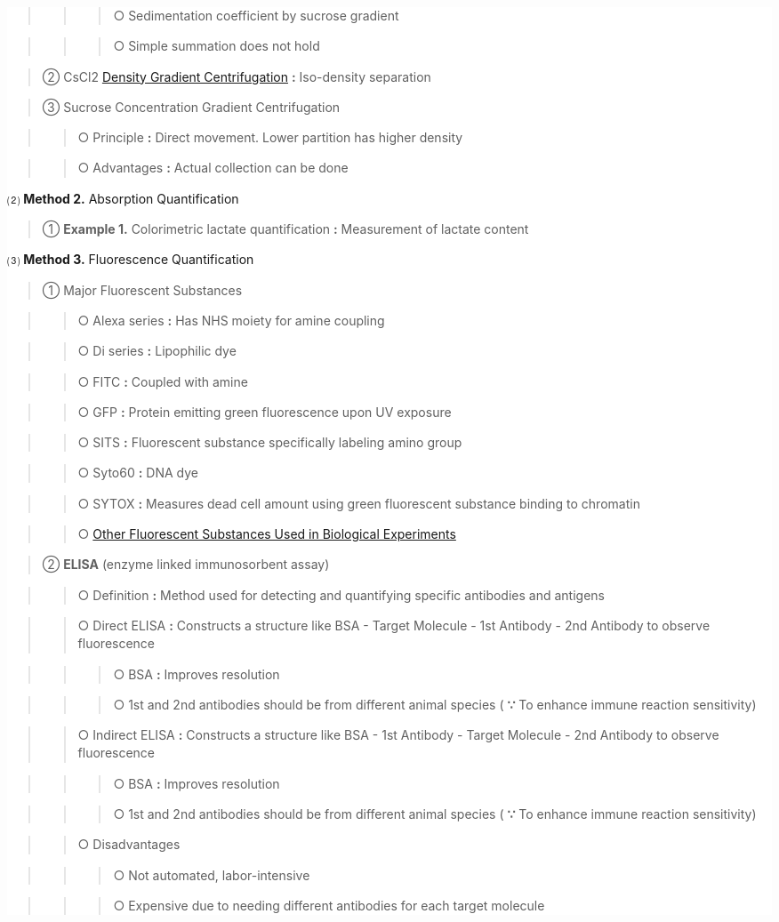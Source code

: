 >>> ○ Sedimentation coefficient by sucrose gradient

>>> ○ Simple summation does not hold

> ② CsCl2 [Density Gradient Centrifugation](https://jb243.github.io/pages/1462) **:** Iso-density separation

> ③ Sucrose Concentration Gradient Centrifugation

>> ○ Principle **:** Direct movement. Lower partition has higher density

>> ○ Advantages **:** Actual collection can be done

⑵ **Method 2.** Absorption Quantification

> ① **Example 1.** Colorimetric lactate quantification **:** Measurement of lactate content

⑶ **Method 3.** Fluorescence Quantification

> ① Major Fluorescent Substances

>> ○ Alexa series **:** Has NHS moiety for amine coupling

>> ○ Di series **:** Lipophilic dye

>> ○ FITC **:** Coupled with amine

>> ○ GFP **:** Protein emitting green fluorescence upon UV exposure

>> ○ SITS **:** Fluorescent substance specifically labeling amino group

>> ○ Syto60 **:** DNA dye

>> ○ SYTOX **:** Measures dead cell amount using green fluorescent substance binding to chromatin

>> ○ [Other Fluorescent Substances Used in Biological Experiments](https://jb243.github.io/pages/763)

> ② **ELISA** (enzyme linked immunosorbent assay)

>> ○ Definition **:** Method used for detecting and quantifying specific antibodies and antigens

>> ○ Direct ELISA **:** Constructs a structure like BSA - Target Molecule - 1st Antibody - 2nd Antibody to observe fluorescence

>>> ○ BSA **:** Improves resolution

>>> ○ 1st and 2nd antibodies should be from different animal species ( **∵** To enhance immune reaction sensitivity)

>> ○ Indirect ELISA **:** Constructs a structure like BSA - 1st Antibody - Target Molecule - 2nd Antibody to observe fluorescence

>>> ○ BSA **:** Improves resolution

>>> ○ 1st and 2nd antibodies should be from different animal species ( **∵** To enhance immune reaction sensitivity)

>> ○ Disadvantages

>>> ○ Not automated, labor-intensive

>>> ○ Expensive due to needing different antibodies for each target molecule
